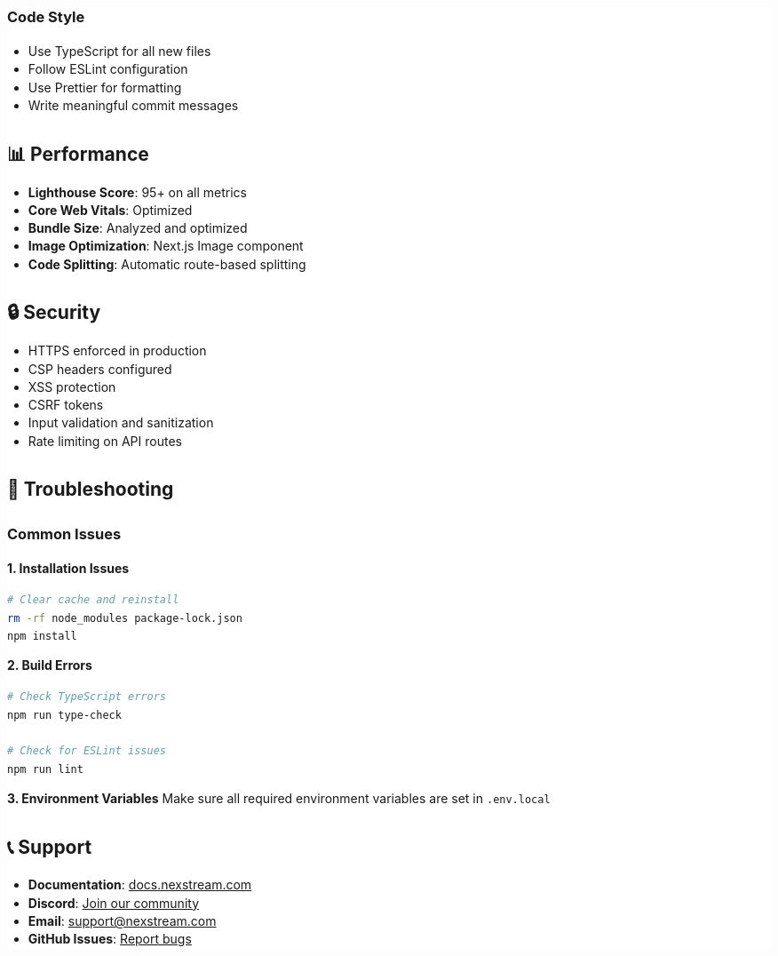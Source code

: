 ### Code Style
- Use TypeScript for all new files
- Follow ESLint configuration
- Use Prettier for formatting
- Write meaningful commit messages

## 📊 Performance

- **Lighthouse Score**: 95+ on all metrics
- **Core Web Vitals**: Optimized
- **Bundle Size**: Analyzed and optimized
- **Image Optimization**: Next.js Image component
- **Code Splitting**: Automatic route-based splitting

## 🔒 Security

- HTTPS enforced in production
- CSP headers configured
- XSS protection
- CSRF tokens
- Input validation and sanitization
- Rate limiting on API routes

## 🐛 Troubleshooting

### Common Issues

**1. Installation Issues**
```bash
# Clear cache and reinstall
rm -rf node_modules package-lock.json
npm install
```

**2. Build Errors**
```bash
# Check TypeScript errors
npm run type-check

# Check for ESLint issues
npm run lint
```

**3. Environment Variables**
Make sure all required environment variables are set in `.env.local`

## 📞 Support

- **Documentation**: [docs.nexstream.com](https://docs.nexstream.com)
- **Discord**: [Join our community](https://discord.gg/nexstream)
- **Email**: support@nexstream.com
- **GitHub Issues**: [Report bugs](https://github.com/yourusername/nexstream/issues)
